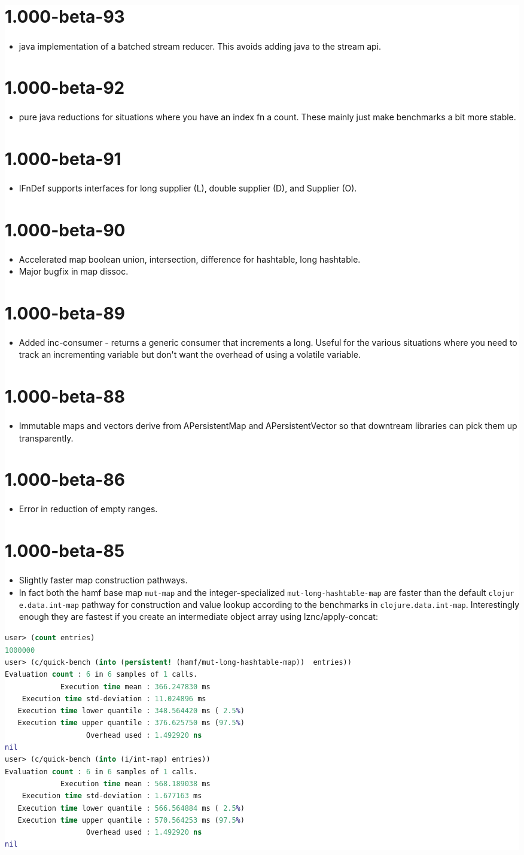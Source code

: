 # 1.000-beta-93
 * java implementation of a batched stream reducer.  This avoids adding java to
   the stream api.

# 1.000-beta-92
 * pure java reductions for situations where you have an index fn a count.  These mainly
   just make benchmarks a bit more stable.

# 1.000-beta-91
 * IFnDef supports interfaces for long supplier (L), double supplier (D), and
   Supplier (O).

# 1.000-beta-90
 * Accelerated map boolean union, intersection, difference  for hashtable, long hashtable.
 * Major bugfix in map dissoc.


# 1.000-beta-89
 * Added inc-consumer - returns a generic consumer that increments a long.  Useful for the various
   situations where you need to track an incrementing variable but don't want the overhead of
   using a volatile variable.

# 1.000-beta-88
 * Immutable maps and vectors derive from APersistentMap and APersistentVector so that downtream
   libraries can pick them up transparently.

# 1.000-beta-86
 * Error in reduction of empty ranges.

# 1.000-beta-85
 * Slightly faster map construction pathways.
 * In fact both the hamf base map `mut-map` and the integer-specialized `mut-long-hashtable-map` are
   faster than the default `clojure.data.int-map` pathway for construction and value lookup according
   to the benchmarks in `clojure.data.int-map`.  Interestingly enough they are fastest if you create
   an intermediate object array using lznc/apply-concat:

```clojure
user> (count entries)
1000000
user> (c/quick-bench (into (persistent! (hamf/mut-long-hashtable-map))  entries))
Evaluation count : 6 in 6 samples of 1 calls.
             Execution time mean : 366.247830 ms
    Execution time std-deviation : 11.024896 ms
   Execution time lower quantile : 348.564420 ms ( 2.5%)
   Execution time upper quantile : 376.625750 ms (97.5%)
                   Overhead used : 1.492920 ns
nil
user> (c/quick-bench (into (i/int-map) entries))
Evaluation count : 6 in 6 samples of 1 calls.
             Execution time mean : 568.189038 ms
    Execution time std-deviation : 1.677163 ms
   Execution time lower quantile : 566.564884 ms ( 2.5%)
   Execution time upper quantile : 570.564253 ms (97.5%)
                   Overhead used : 1.492920 ns
nil
```